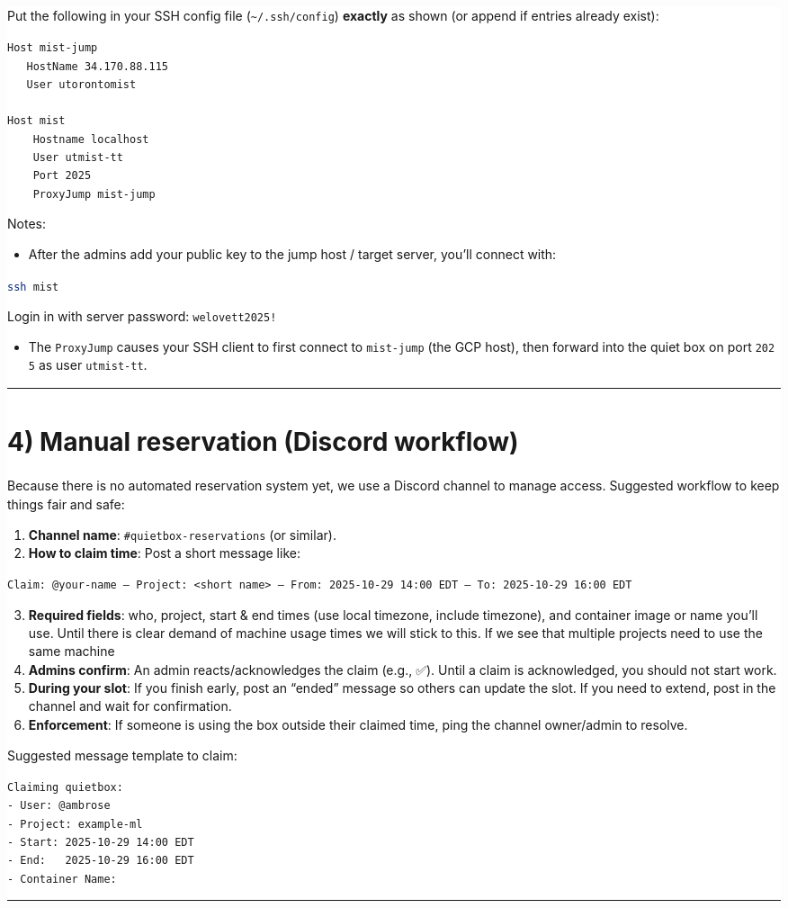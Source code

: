 Put the following in your SSH config file (`~/.ssh/config`) **exactly** as shown (or append if entries already exist):

```
Host mist-jump
   HostName 34.170.88.115
   User utorontomist

Host mist
    Hostname localhost
    User utmist-tt
    Port 2025
    ProxyJump mist-jump
```

Notes:

* After the admins add your public key to the jump host / target server, you’ll connect with:

```bash
ssh mist
```

Login in with server password: `welovett2025!`

* The `ProxyJump` causes your SSH client to first connect to `mist-jump` (the GCP host), then forward into the quiet box on port `2025` as user `utmist-tt`.

---

# 4) Manual reservation (Discord workflow)

Because there is no automated reservation system yet, we use a Discord channel to manage access. Suggested workflow to keep things fair and safe:

1. **Channel name**: `#quietbox-reservations` (or similar).
2. **How to claim time**: Post a short message like:

```
Claim: @your-name — Project: <short name> — From: 2025-10-29 14:00 EDT — To: 2025-10-29 16:00 EDT
```

3. **Required fields**: who, project, start & end times (use local timezone, include timezone), and container image or name you’ll use. Until there is clear demand of machine usage times we will stick to this. If we see that multiple projects need to use the same machine 
4. **Admins confirm**: An admin reacts/acknowledges the claim (e.g., ✅). Until a claim is acknowledged, you should not start work.
5. **During your slot**: If you finish early, post an “ended” message so others can update the slot. If you need to extend, post in the channel and wait for confirmation.
6. **Enforcement**: If someone is using the box outside their claimed time, ping the channel owner/admin to resolve.

Suggested message template to claim:

```
Claiming quietbox:
- User: @ambrose
- Project: example-ml
- Start: 2025-10-29 14:00 EDT
- End:   2025-10-29 16:00 EDT
- Container Name: 
```

---
